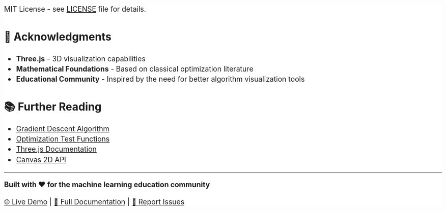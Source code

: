 MIT License - see [LICENSE](LICENSE) file for details.

## 🙏 Acknowledgments

- **Three.js** - 3D visualization capabilities
- **Mathematical Foundations** - Based on classical optimization literature
- **Educational Community** - Inspired by the need for better algorithm visualization tools

## 📚 Further Reading

- [Gradient Descent Algorithm](https://en.wikipedia.org/wiki/Gradient_descent)
- [Optimization Test Functions](http://www.sfu.ca/~ssurjano/optimization.html)
- [Three.js Documentation](https://threejs.org/docs/)
- [Canvas 2D API](https://developer.mozilla.org/en-US/docs/Web/API/Canvas_API)

---

**Built with ❤️ for the machine learning education community**

[🌐 Live Demo](https://marinacozzolino.github.io/gradient-descent-visualizer) | [📖 Full Documentation](https://marinacozzolino.github.io/gradient-descent-visualizer/docs) | [🐛 Report Issues](https://github.com/marinacozzolino/gradient-descent-visualizer/issues) 